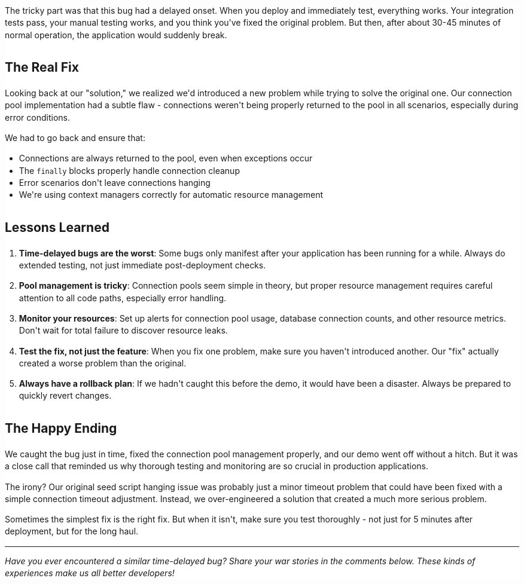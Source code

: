 The tricky part was that this bug had a delayed onset. When you deploy and immediately test, everything works. Your integration tests pass, your manual testing works, and you think you've fixed the original problem. But then, after about 30-45 minutes of normal operation, the application would suddenly break.

## The Real Fix

Looking back at our "solution," we realized we'd introduced a new problem while trying to solve the original one. Our connection pool implementation had a subtle flaw - connections weren't being properly returned to the pool in all scenarios, especially during error conditions.

We had to go back and ensure that:
- Connections are always returned to the pool, even when exceptions occur
- The `finally` blocks properly handle connection cleanup
- Error scenarios don't leave connections hanging
- We're using context managers correctly for automatic resource management

## Lessons Learned

1. **Time-delayed bugs are the worst**: Some bugs only manifest after your application has been running for a while. Always do extended testing, not just immediate post-deployment checks.

2. **Pool management is tricky**: Connection pools seem simple in theory, but proper resource management requires careful attention to all code paths, especially error handling.

3. **Monitor your resources**: Set up alerts for connection pool usage, database connection counts, and other resource metrics. Don't wait for total failure to discover resource leaks.

4. **Test the fix, not just the feature**: When you fix one problem, make sure you haven't introduced another. Our "fix" actually created a worse problem than the original.

5. **Always have a rollback plan**: If we hadn't caught this before the demo, it would have been a disaster. Always be prepared to quickly revert changes.

## The Happy Ending

We caught the bug just in time, fixed the connection pool management properly, and our demo went off without a hitch. But it was a close call that reminded us why thorough testing and monitoring are so crucial in production applications.

The irony? Our original seed script hanging issue was probably just a minor timeout problem that could have been fixed with a simple connection timeout adjustment. Instead, we over-engineered a solution that created a much more serious problem.

Sometimes the simplest fix is the right fix. But when it isn't, make sure you test thoroughly - not just for 5 minutes after deployment, but for the long haul.

---

*Have you ever encountered a similar time-delayed bug? Share your war stories in the comments below. These kinds of experiences make us all better developers!*